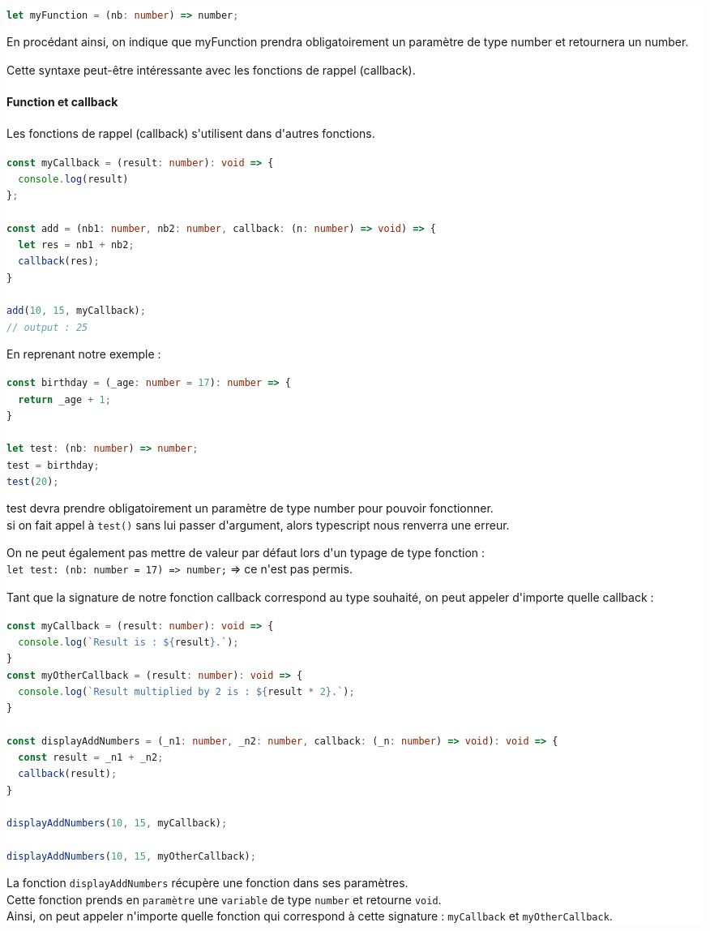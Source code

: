 ```TypeScript
let myFunction = (nb: number) => number; 
```
En procédant ainsi, on indique que myFunction prendra obligatoirement un paramètre de type number et retournera un number.

Cette syntaxe peut-être intéressante avec les fonctions de rappel (callback).

#### Function et callback

Les fonctions de rappel (callback) s'utilisent dans d'autres fonctions. 
```TypeScript
const myCallback = (result: number): void => {
  console.log(result)
};

const add = (nb1: number, nb2: number, callback: (n: number) => void) => {
  let res = nb1 + nb2;
  callback(res);
}

add(10, 15, myCallback);
// output : 25
```

En reprenant notre exemple : 
```TypeScript
const birthday = (_age: number = 17): number => {
  return _age + 1;
}

let test: (nb: number) => number;
test = birthday;
test(20);
```
test devra prendre obligatoirement un paramètre de type number pour pouvoir fonctionner.  
si on fait appel à `test()` sans lui passer d'argument, alors typescript nous renverra une erreur.  

On ne peut également pas mettre de valeur par défaut lors d'un typage de type fonction :  
`let test: (nb: number = 17) => number;` => ce n'est pas permis.

Tant que la signature de notre fonction callback correspond au type souhaité, on peut appeler d'importe quelle callback : 
```TypeScript
const myCallback = (result: number): void => {
  console.log(`Result is : ${result}.`);
}
const myOtherCallback = (result: number): void => {
  console.log(`Result multiplied by 2 is : ${result * 2}.`);
}

const displayAddNumbers = (_n1: number, _n2: number, callback: (_n: number) => void): void => {
  const result = _n1 + _n2;
  callback(result);
}

displayAddNumbers(10, 15, myCallback);

displayAddNumbers(10, 15, myOtherCallback);
```
La fonction `displayAddNumbers` récupère une fonction dans ses paramètres.  
Cette fonction prends en `paramètre` une `variable` de type `number` et retourne `void`.  
Ainsi, on peut appeler n'importe quelle fonction qui correspond à cette signature : `myCallback` et `myOtherCallback`.
